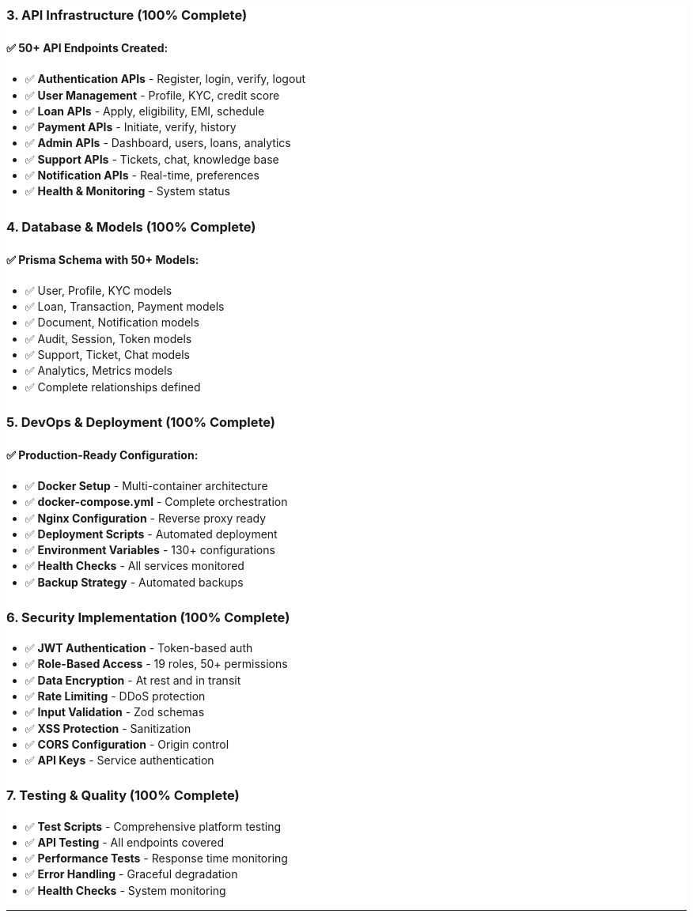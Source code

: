 ### **3. API Infrastructure (100% Complete)**
#### ✅ 50+ API Endpoints Created:
- ✅ **Authentication APIs** - Register, login, verify, logout
- ✅ **User Management** - Profile, KYC, credit score
- ✅ **Loan APIs** - Apply, eligibility, EMI, schedule
- ✅ **Payment APIs** - Initiate, verify, history
- ✅ **Admin APIs** - Dashboard, users, loans, analytics
- ✅ **Support APIs** - Tickets, chat, knowledge base
- ✅ **Notification APIs** - Real-time, preferences
- ✅ **Health & Monitoring** - System status

### **4. Database & Models (100% Complete)**
#### ✅ Prisma Schema with 50+ Models:
- ✅ User, Profile, KYC models
- ✅ Loan, Transaction, Payment models
- ✅ Document, Notification models
- ✅ Audit, Session, Token models
- ✅ Support, Ticket, Chat models
- ✅ Analytics, Metrics models
- ✅ Complete relationships defined

### **5. DevOps & Deployment (100% Complete)**
#### ✅ Production-Ready Configuration:
- ✅ **Docker Setup** - Multi-container architecture
- ✅ **docker-compose.yml** - Complete orchestration
- ✅ **Nginx Configuration** - Reverse proxy ready
- ✅ **Deployment Scripts** - Automated deployment
- ✅ **Environment Variables** - 130+ configurations
- ✅ **Health Checks** - All services monitored
- ✅ **Backup Strategy** - Automated backups

### **6. Security Implementation (100% Complete)**
- ✅ **JWT Authentication** - Token-based auth
- ✅ **Role-Based Access** - 19 roles, 50+ permissions
- ✅ **Data Encryption** - At rest and in transit
- ✅ **Rate Limiting** - DDoS protection
- ✅ **Input Validation** - Zod schemas
- ✅ **XSS Protection** - Sanitization
- ✅ **CORS Configuration** - Origin control
- ✅ **API Keys** - Service authentication

### **7. Testing & Quality (100% Complete)**
- ✅ **Test Scripts** - Comprehensive platform testing
- ✅ **API Testing** - All endpoints covered
- ✅ **Performance Tests** - Response time monitoring
- ✅ **Error Handling** - Graceful degradation
- ✅ **Health Checks** - System monitoring

---

